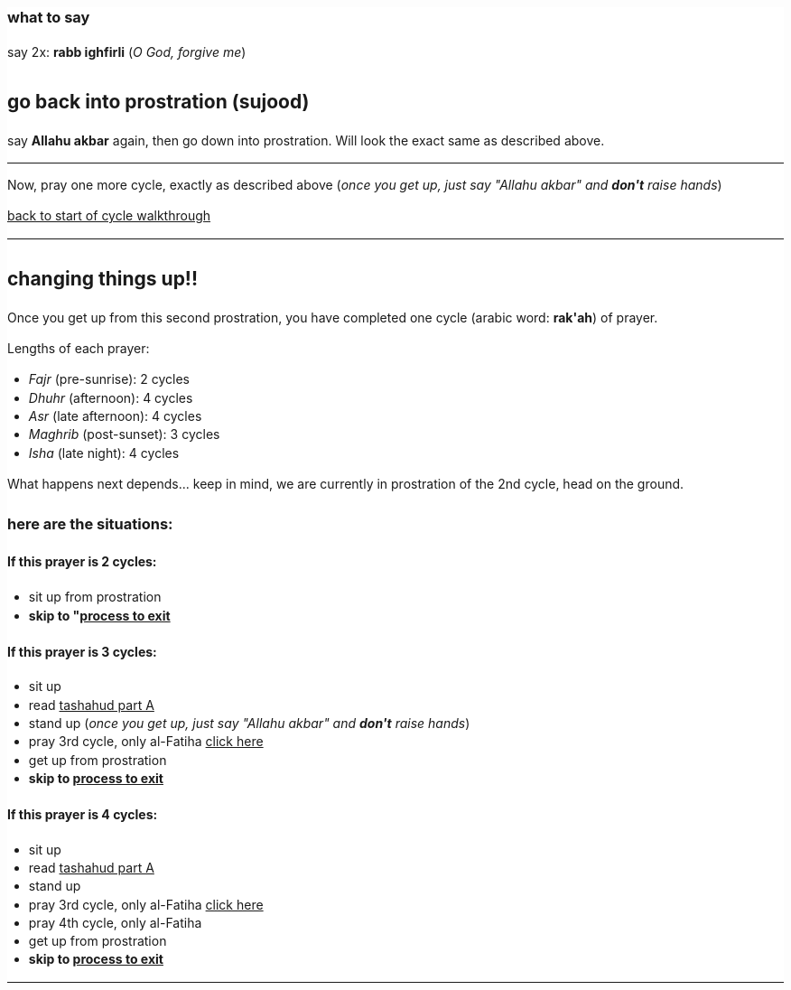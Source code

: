 ### what to say

say 2x: **rabb ighfirli** (*O God, forgive me*)

## go back into prostration (sujood)

say **Allahu akbar** again, then go down into prostration. Will look the exact same as described above.

---
Now, pray one more cycle, exactly as described above (*once you get up, just say "Allahu akbar" and **don't** raise hands*)

[back to start of cycle walkthrough](#standing-qiyam)

---

## changing things up!!

Once you get up from this second prostration, you have completed one cycle (arabic word: **rak'ah**) of prayer. 

Lengths of each prayer:
- *Fajr* (pre-sunrise): 2 cycles 
- *Dhuhr* (afternoon): 4 cycles
- *Asr* (late afternoon): 4 cycles
- *Maghrib* (post-sunset): 3 cycles
- *Isha* (late night): 4 cycles

What happens next depends... keep in mind, we are currently in prostration of the 2nd cycle, head on the ground.

### here are the situations:

#### If this prayer is 2 cycles:

- sit up from prostration
- **skip to "[process to exit](#process-to-exit)**


#### If this prayer is 3 cycles:

- sit up
- read [tashahud part A](#part-a)
- stand up (*once you get up, just say "Allahu akbar" and **don't** raise hands*)
- pray 3rd cycle, only al-Fatiha [click here](#standing-qiyam)
- get up from prostration
- **skip to [process to exit](#process-to-exit)**

#### If this prayer is 4 cycles:

- sit up
- read [tashahud part A](#part-a)
- stand up
- pray 3rd cycle, only al-Fatiha [click here](#standing-qiyam)
- pray 4th cycle, only al-Fatiha
- get up from prostration
- **skip to [process to exit](#process-to-exit)**

---